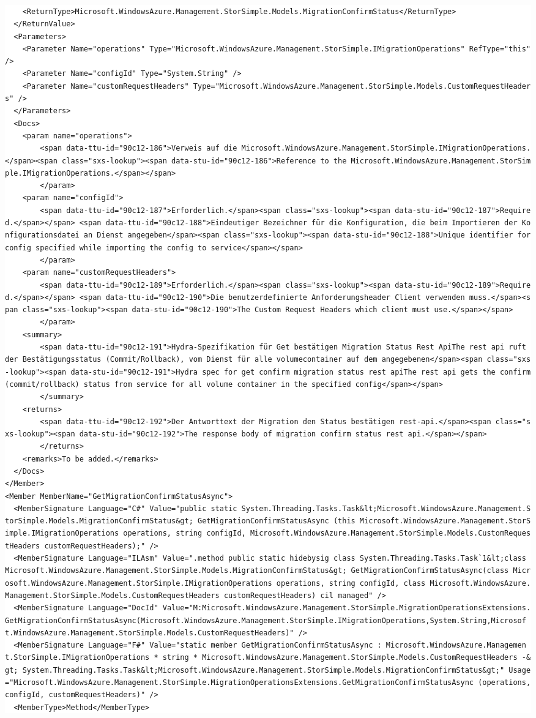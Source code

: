        <ReturnType>Microsoft.WindowsAzure.Management.StorSimple.Models.MigrationConfirmStatus</ReturnType>
      </ReturnValue>
      <Parameters>
        <Parameter Name="operations" Type="Microsoft.WindowsAzure.Management.StorSimple.IMigrationOperations" RefType="this" />
        <Parameter Name="configId" Type="System.String" />
        <Parameter Name="customRequestHeaders" Type="Microsoft.WindowsAzure.Management.StorSimple.Models.CustomRequestHeaders" />
      </Parameters>
      <Docs>
        <param name="operations">
            <span data-ttu-id="90c12-186">Verweis auf die Microsoft.WindowsAzure.Management.StorSimple.IMigrationOperations.</span><span class="sxs-lookup"><span data-stu-id="90c12-186">Reference to the Microsoft.WindowsAzure.Management.StorSimple.IMigrationOperations.</span></span>
            </param>
        <param name="configId">
            <span data-ttu-id="90c12-187">Erforderlich.</span><span class="sxs-lookup"><span data-stu-id="90c12-187">Required.</span></span> <span data-ttu-id="90c12-188">Eindeutiger Bezeichner für die Konfiguration, die beim Importieren der Konfigurationsdatei an Dienst angegeben</span><span class="sxs-lookup"><span data-stu-id="90c12-188">Unique identifier for config specified while importing the config to service</span></span>
            </param>
        <param name="customRequestHeaders">
            <span data-ttu-id="90c12-189">Erforderlich.</span><span class="sxs-lookup"><span data-stu-id="90c12-189">Required.</span></span> <span data-ttu-id="90c12-190">Die benutzerdefinierte Anforderungsheader Client verwenden muss.</span><span class="sxs-lookup"><span data-stu-id="90c12-190">The Custom Request Headers which client must use.</span></span>
            </param>
        <summary>
            <span data-ttu-id="90c12-191">Hydra-Spezifikation für Get bestätigen Migration Status Rest ApiThe rest api ruft der Bestätigungsstatus (Commit/Rollback), vom Dienst für alle volumecontainer auf dem angegebenen</span><span class="sxs-lookup"><span data-stu-id="90c12-191">Hydra spec for get confirm migration status rest apiThe rest api gets the confirm (commit/rollback) status from service for all volume container in the specified config</span></span>
            </summary>
        <returns>
            <span data-ttu-id="90c12-192">Der Antworttext der Migration den Status bestätigen rest-api.</span><span class="sxs-lookup"><span data-stu-id="90c12-192">The response body of migration confirm status rest api.</span></span>
            </returns>
        <remarks>To be added.</remarks>
      </Docs>
    </Member>
    <Member MemberName="GetMigrationConfirmStatusAsync">
      <MemberSignature Language="C#" Value="public static System.Threading.Tasks.Task&lt;Microsoft.WindowsAzure.Management.StorSimple.Models.MigrationConfirmStatus&gt; GetMigrationConfirmStatusAsync (this Microsoft.WindowsAzure.Management.StorSimple.IMigrationOperations operations, string configId, Microsoft.WindowsAzure.Management.StorSimple.Models.CustomRequestHeaders customRequestHeaders);" />
      <MemberSignature Language="ILAsm" Value=".method public static hidebysig class System.Threading.Tasks.Task`1&lt;class Microsoft.WindowsAzure.Management.StorSimple.Models.MigrationConfirmStatus&gt; GetMigrationConfirmStatusAsync(class Microsoft.WindowsAzure.Management.StorSimple.IMigrationOperations operations, string configId, class Microsoft.WindowsAzure.Management.StorSimple.Models.CustomRequestHeaders customRequestHeaders) cil managed" />
      <MemberSignature Language="DocId" Value="M:Microsoft.WindowsAzure.Management.StorSimple.MigrationOperationsExtensions.GetMigrationConfirmStatusAsync(Microsoft.WindowsAzure.Management.StorSimple.IMigrationOperations,System.String,Microsoft.WindowsAzure.Management.StorSimple.Models.CustomRequestHeaders)" />
      <MemberSignature Language="F#" Value="static member GetMigrationConfirmStatusAsync : Microsoft.WindowsAzure.Management.StorSimple.IMigrationOperations * string * Microsoft.WindowsAzure.Management.StorSimple.Models.CustomRequestHeaders -&gt; System.Threading.Tasks.Task&lt;Microsoft.WindowsAzure.Management.StorSimple.Models.MigrationConfirmStatus&gt;" Usage="Microsoft.WindowsAzure.Management.StorSimple.MigrationOperationsExtensions.GetMigrationConfirmStatusAsync (operations, configId, customRequestHeaders)" />
      <MemberType>Method</MemberType>